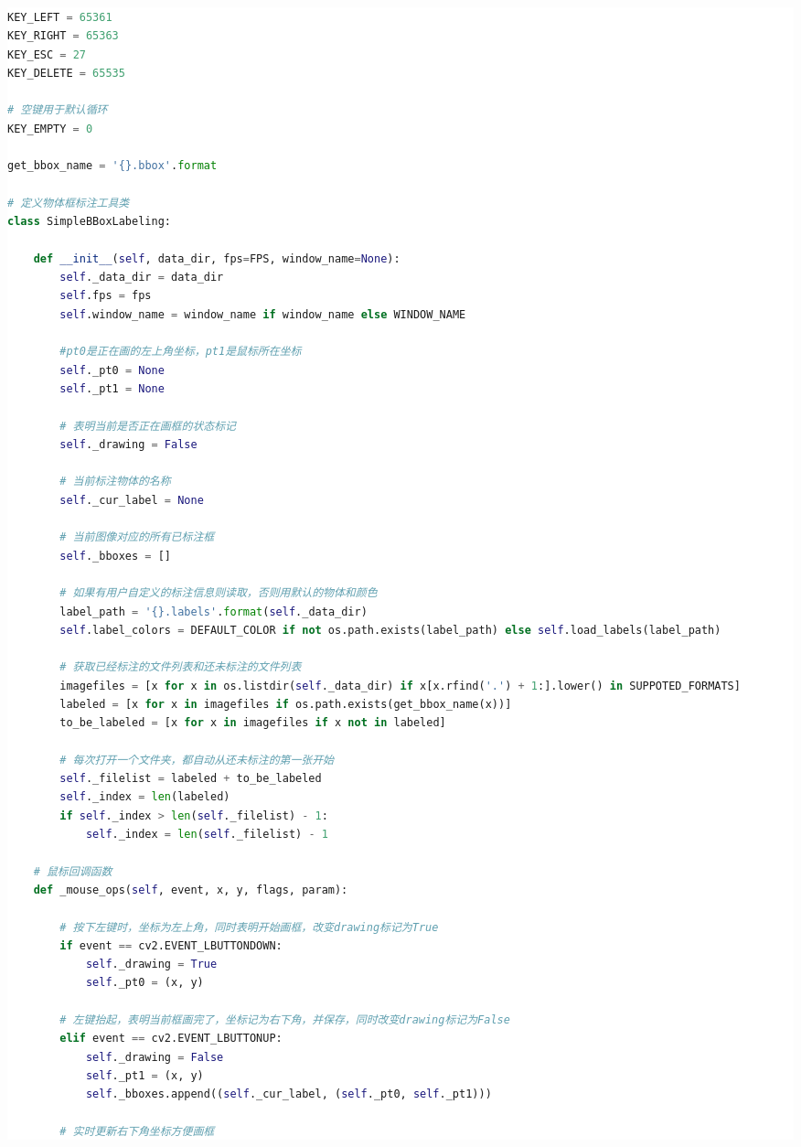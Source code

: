 ```python
KEY_LEFT = 65361
KEY_RIGHT = 65363
KEY_ESC = 27
KEY_DELETE = 65535

# 空键用于默认循环
KEY_EMPTY = 0

get_bbox_name = '{}.bbox'.format

# 定义物体框标注工具类
class SimpleBBoxLabeling:

    def __init__(self, data_dir, fps=FPS, window_name=None):
        self._data_dir = data_dir
        self.fps = fps
        self.window_name = window_name if window_name else WINDOW_NAME

        #pt0是正在画的左上角坐标，pt1是鼠标所在坐标
        self._pt0 = None
        self._pt1 = None

        # 表明当前是否正在画框的状态标记
        self._drawing = False

        # 当前标注物体的名称
        self._cur_label = None

        # 当前图像对应的所有已标注框
        self._bboxes = []

        # 如果有用户自定义的标注信息则读取，否则用默认的物体和颜色
        label_path = '{}.labels'.format(self._data_dir)
        self.label_colors = DEFAULT_COLOR if not os.path.exists(label_path) else self.load_labels(label_path)

        # 获取已经标注的文件列表和还未标注的文件列表
        imagefiles = [x for x in os.listdir(self._data_dir) if x[x.rfind('.') + 1:].lower() in SUPPOTED_FORMATS]
        labeled = [x for x in imagefiles if os.path.exists(get_bbox_name(x))]
        to_be_labeled = [x for x in imagefiles if x not in labeled]

        # 每次打开一个文件夹，都自动从还未标注的第一张开始
        self._filelist = labeled + to_be_labeled
        self._index = len(labeled)
        if self._index > len(self._filelist) - 1:
            self._index = len(self._filelist) - 1

    # 鼠标回调函数
    def _mouse_ops(self, event, x, y, flags, param):

        # 按下左键时，坐标为左上角，同时表明开始画框，改变drawing标记为True
        if event == cv2.EVENT_LBUTTONDOWN:
            self._drawing = True
            self._pt0 = (x, y)

        # 左键抬起，表明当前框画完了，坐标记为右下角，并保存，同时改变drawing标记为False
        elif event == cv2.EVENT_LBUTTONUP:
            self._drawing = False
            self._pt1 = (x, y)
            self._bboxes.append((self._cur_label, (self._pt0, self._pt1)))

        # 实时更新右下角坐标方便画框
```